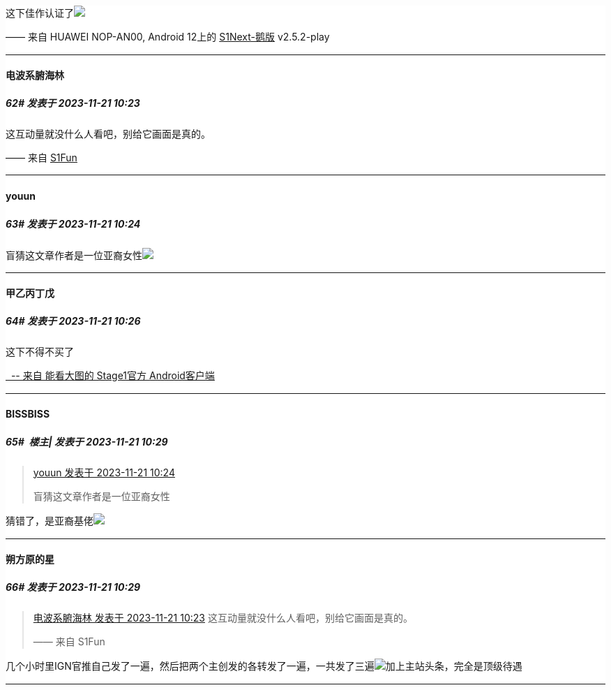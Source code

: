 这下佳作认证了<img src="https://static.saraba1st.com/image/smiley/face2017/009.gif" referrerpolicy="no-referrer">

—— 来自 HUAWEI NOP-AN00, Android 12上的 [S1Next-鹅版](https://github.com/ykrank/S1-Next/releases) v2.5.2-play

*****

####  电波系腑海林  
##### 62#       发表于 2023-11-21 10:23

这互动量就没什么人看吧，别给它画面是真的。

—— 来自 [S1Fun](https://s1fun.koalcat.com)

*****

####  youun  
##### 63#       发表于 2023-11-21 10:24

盲猜这文章作者是一位亚裔女性<img src="https://static.saraba1st.com/image/smiley/face2017/067.png" referrerpolicy="no-referrer">

*****

####  甲乙丙丁戊  
##### 64#       发表于 2023-11-21 10:26

这下不得不买了

[  -- 来自 能看大图的 Stage1官方 Android客户端](https://www.coolapk.com/apk/140634)

*****

####  BISSBISS  
##### 65#         楼主| 发表于 2023-11-21 10:29

<blockquote><a href="httphttps://bbs.saraba1st.com/2b/forum.php?mod=redirect&amp;goto=findpost&amp;pid=63096740&amp;ptid=2161437" target="_blank">youun 发表于 2023-11-21 10:24</a>

盲猜这文章作者是一位亚裔女性</blockquote>
猜错了，是亚裔基佬<img src="https://static.saraba1st.com/image/smiley/face2017/044.png" referrerpolicy="no-referrer">

*****

####  朔方原的星  
##### 66#       发表于 2023-11-21 10:29

<blockquote><a href="httphttps://bbs.saraba1st.com/2b/forum.php?mod=redirect&amp;goto=findpost&amp;pid=63096732&amp;ptid=2161437" target="_blank">电波系腑海林 发表于 2023-11-21 10:23</a>
这互动量就没什么人看吧，别给它画面是真的。

—— 来自 S1Fun</blockquote>
几个小时里IGN官推自己发了一遍，然后把两个主创发的各转发了一遍，一共发了三遍<img src="https://static.saraba1st.com/image/smiley/face2017/067.png" referrerpolicy="no-referrer">加上主站头条，完全是顶级待遇

*****
